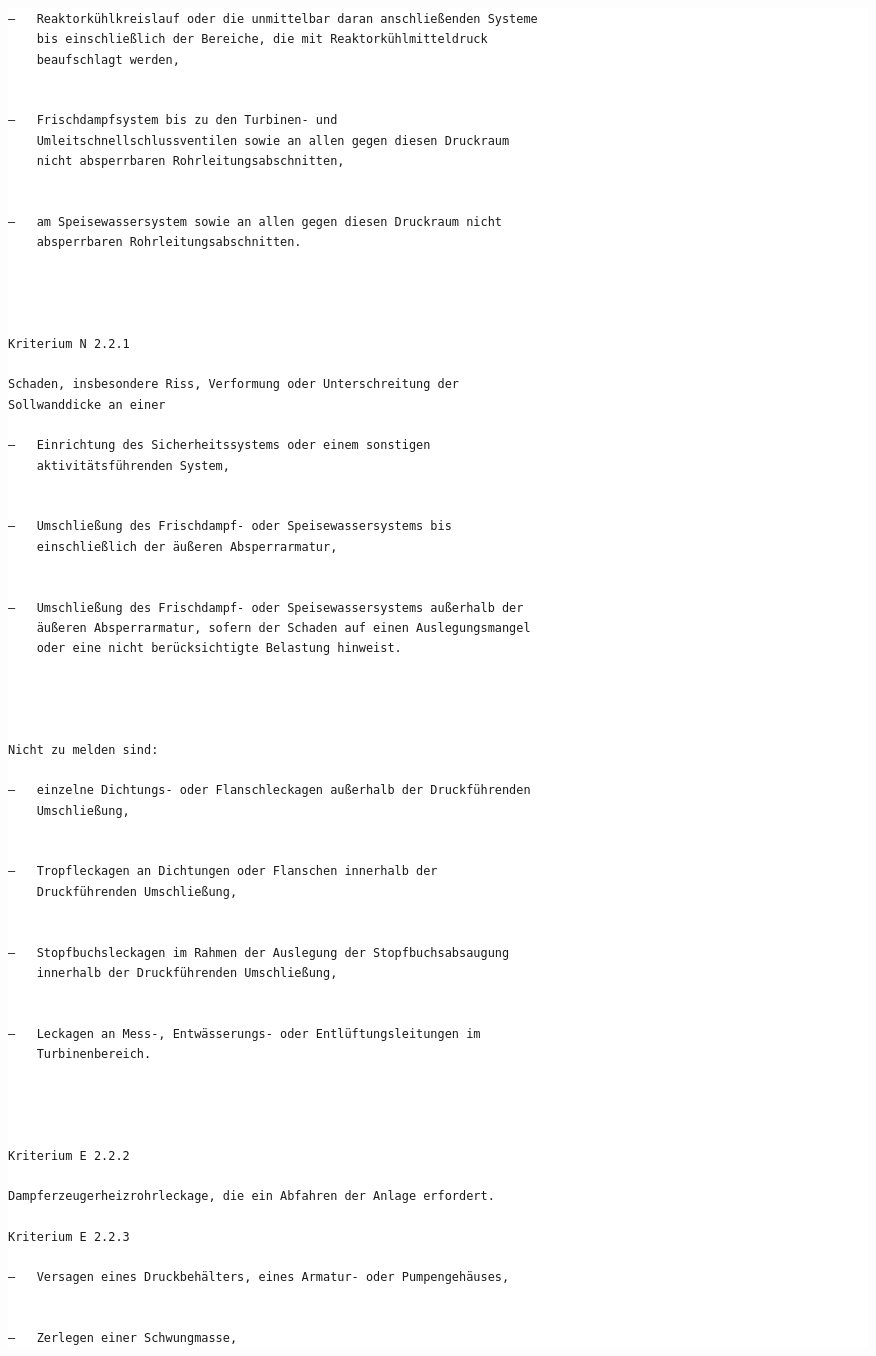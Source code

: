     –   Reaktorkühlkreislauf oder die unmittelbar daran anschließenden Systeme
        bis einschließlich der Bereiche, die mit Reaktorkühlmitteldruck
        beaufschlagt werden,


    –   Frischdampfsystem bis zu den Turbinen- und
        Umleitschnellschlussventilen sowie an allen gegen diesen Druckraum
        nicht absperrbaren Rohrleitungsabschnitten,


    –   am Speisewassersystem sowie an allen gegen diesen Druckraum nicht
        absperrbaren Rohrleitungsabschnitten.




    Kriterium N 2.2.1

    Schaden, insbesondere Riss, Verformung oder Unterschreitung der
    Sollwanddicke an einer

    –   Einrichtung des Sicherheitssystems oder einem sonstigen
        aktivitätsführenden System,


    –   Umschließung des Frischdampf- oder Speisewassersystems bis
        einschließlich der äußeren Absperrarmatur,


    –   Umschließung des Frischdampf- oder Speisewassersystems außerhalb der
        äußeren Absperrarmatur, sofern der Schaden auf einen Auslegungsmangel
        oder eine nicht berücksichtigte Belastung hinweist.




    Nicht zu melden sind:

    –   einzelne Dichtungs- oder Flanschleckagen außerhalb der Druckführenden
        Umschließung,


    –   Tropfleckagen an Dichtungen oder Flanschen innerhalb der
        Druckführenden Umschließung,


    –   Stopfbuchsleckagen im Rahmen der Auslegung der Stopfbuchsabsaugung
        innerhalb der Druckführenden Umschließung,


    –   Leckagen an Mess-, Entwässerungs- oder Entlüftungsleitungen im
        Turbinenbereich.




    Kriterium E 2.2.2

    Dampferzeugerheizrohrleckage, die ein Abfahren der Anlage erfordert.

    Kriterium E 2.2.3

    –   Versagen eines Druckbehälters, eines Armatur- oder Pumpengehäuses,


    –   Zerlegen einer Schwungmasse,
